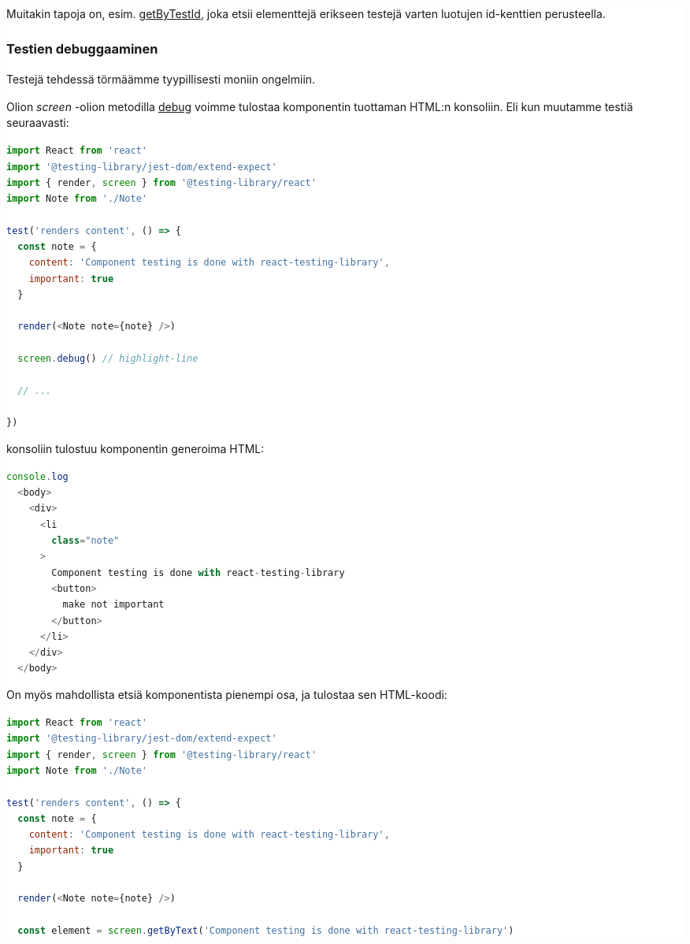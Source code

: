 Muitakin tapoja on, esim. [getByTestId](https://testing-library.com/docs/queries/bytestid/), joka etsii elementtejä erikseen testejä varten luotujen id-kenttien perusteella.

### Testien debuggaaminen

Testejä tehdessä törmäämme tyypillisesti moniin ongelmiin. 

Olion _screen_ -olion metodilla [debug](https://testing-library.com/docs/queries/about/#screendebug) voimme tulostaa komponentin tuottaman HTML:n konsoliin. Eli kun muutamme testiä seuraavasti:

```js
import React from 'react'
import '@testing-library/jest-dom/extend-expect'
import { render, screen } from '@testing-library/react'
import Note from './Note'

test('renders content', () => {
  const note = {
    content: 'Component testing is done with react-testing-library',
    important: true
  }

  render(<Note note={note} />)

  screen.debug() // highlight-line

  // ...

})
```

konsoliin tulostuu komponentin generoima HTML:

```js
console.log
  <body>
    <div>
      <li
        class="note"
      >
        Component testing is done with react-testing-library
        <button>
          make not important
        </button>
      </li>
    </div>
  </body>
```

On myös mahdollista etsiä komponentista pienempi osa, ja tulostaa sen HTML-koodi:

```js
import React from 'react'
import '@testing-library/jest-dom/extend-expect'
import { render, screen } from '@testing-library/react'
import Note from './Note'

test('renders content', () => {
  const note = {
    content: 'Component testing is done with react-testing-library',
    important: true
  }

  render(<Note note={note} />)

  const element = screen.getByText('Component testing is done with react-testing-library')

```